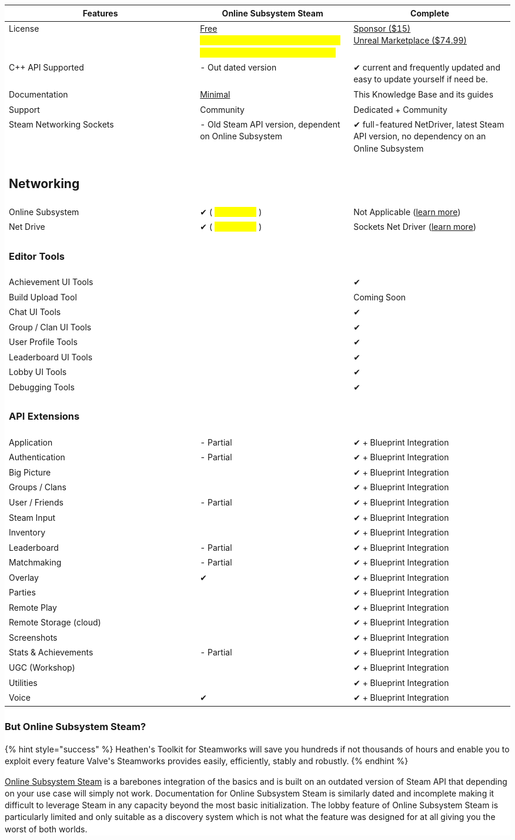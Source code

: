 <table data-full-width="true"><thead><tr><th width="381.5">Features</th><th width="303">Online Subsystem Steam</th><th width="319">Complete</th></tr></thead><tbody><tr><td>License</td><td><a href="https://docs.unrealengine.com/5.3/en-US/online-subsystem-steam-interface-in-unreal-engine/">Free</a><br><em><mark style="color:yellow;">Warning Online Subsystem Steam is out of date with modern Steam API</mark></em></td><td><a href="../../become-a-sponsor/">Sponsor ($15)</a><br><a href="https://www.unrealengine.com/marketplace/en-US/product/ad658ddf5c434478acb95f9091ea279c">Unreal Marketplace ($74.99)</a></td></tr><tr><td>C++ API Supported</td><td>- Out dated version</td><td>✔ current and frequently updated and easy to update yourself if need be.</td></tr><tr><td>Documentation</td><td><a href="https://docs.unrealengine.com/5.3/en-US/online-subsystem-steam-interface-in-unreal-engine/">Minimal</a></td><td>This Knowledge Base and its guides</td></tr><tr><td>Support</td><td>Community</td><td>Dedicated + Community</td></tr><tr><td>Steam Networking Sockets</td><td>- Old Steam API version, dependent on Online Subsystem</td><td>✔ full-featured NetDriver, latest Steam API version, no dependency on an Online Subsystem</td></tr><tr><td><h2>Networking</h2></td><td></td><td></td></tr><tr><td>Online Subsystem</td><td>✔  ( <mark style="color:yellow;">out of date</mark> )</td><td>Not Applicable (<a href="online-subsystem.md">learn more</a>)</td></tr><tr><td>Net Drive</td><td>✔  ( <mark style="color:yellow;">out of date</mark> )</td><td>Sockets Net Driver (<a href="sockets-net-driver.md">learn more</a>)</td></tr><tr><td><h3>Editor Tools</h3></td><td></td><td></td></tr><tr><td>Achievement UI Tools</td><td></td><td>✔</td></tr><tr><td>Build Upload Tool</td><td></td><td>Coming Soon</td></tr><tr><td>Chat UI Tools</td><td></td><td>✔</td></tr><tr><td>Group / Clan UI Tools</td><td></td><td>✔</td></tr><tr><td>User Profile Tools</td><td></td><td>✔</td></tr><tr><td>Leaderboard UI Tools</td><td></td><td>✔</td></tr><tr><td>Lobby UI Tools</td><td></td><td>✔</td></tr><tr><td>Debugging Tools</td><td></td><td>✔</td></tr><tr><td><h3>API Extensions</h3></td><td></td><td></td></tr><tr><td>Application</td><td>- Partial</td><td>✔ + Blueprint Integration</td></tr><tr><td>Authentication</td><td>- Partial</td><td>✔ + Blueprint Integration</td></tr><tr><td>Big Picture</td><td></td><td>✔ + Blueprint Integration</td></tr><tr><td>Groups / Clans</td><td></td><td>✔ + Blueprint Integration</td></tr><tr><td>User / Friends</td><td>- Partial</td><td>✔ + Blueprint Integration</td></tr><tr><td>Steam Input</td><td></td><td>✔ + Blueprint Integration</td></tr><tr><td>Inventory</td><td></td><td>✔ + Blueprint Integration</td></tr><tr><td>Leaderboard</td><td>- Partial</td><td>✔ + Blueprint Integration</td></tr><tr><td>Matchmaking</td><td>- Partial</td><td>✔ + Blueprint Integration</td></tr><tr><td>Overlay</td><td>✔</td><td>✔ + Blueprint Integration</td></tr><tr><td>Parties</td><td></td><td>✔ + Blueprint Integration</td></tr><tr><td>Remote Play</td><td></td><td>✔ + Blueprint Integration</td></tr><tr><td>Remote Storage (cloud)</td><td></td><td>✔ + Blueprint Integration</td></tr><tr><td>Screenshots</td><td></td><td>✔ + Blueprint Integration</td></tr><tr><td>Stats &#x26; Achievements</td><td>- Partial</td><td>✔ + Blueprint Integration</td></tr><tr><td>UGC (Workshop)</td><td></td><td>✔ + Blueprint Integration</td></tr><tr><td>Utilities</td><td></td><td>✔ + Blueprint Integration</td></tr><tr><td>Voice</td><td>✔</td><td>✔ + Blueprint Integration</td></tr></tbody></table>

### But Online Subsystem Steam?

{% hint style="success" %}
Heathen's Toolkit for Steamworks will save you hundreds if not thousands of hours and enable you to exploit every feature Valve's Steamworks provides easily, efficiently, stably and robustly.
{% endhint %}

[Online Subsystem Steam](https://docs.unrealengine.com/5.3/en-US/online-subsystem-steam-interface-in-unreal-engine/) is a barebones integration of the basics and is built on an outdated version of Steam API that depending on your use case will simply not work. Documentation for Online Subsystem Steam is similarly dated and incomplete making it difficult to leverage Steam in any capacity beyond the most basic initialization. The lobby feature of Online Subsystem Steam is particularly limited and only suitable as a discovery system which is not what the feature was designed for at all giving you the worst of both worlds.
